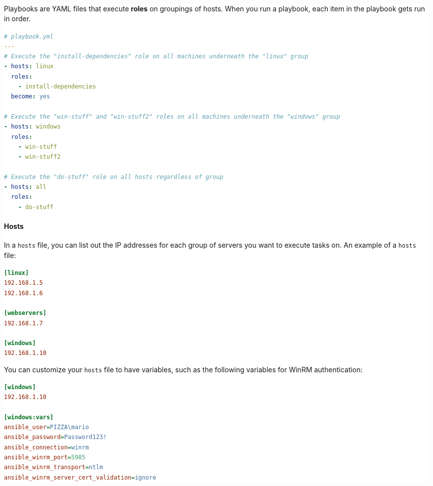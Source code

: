Playbooks are YAML files that execute **roles** on groupings of hosts. When you run a playbook, each
item in the playbook gets run in order.

```yaml
# playbook.yml
---
# Execute the "install-dependencies" role on all machines underneath the "linux" group
- hosts: linux
  roles:
    - install-dependencies
  become: yes

# Execute the "win-stuff" and "win-stuff2" roles on all machines underneath the "windows" group
- hosts: windows
  roles:
    - win-stuff
    - win-stuff2

# Execute the "do-stuff" role on all hosts regardless of group
- hosts: all
  roles:
    - do-stuff
```

#### Hosts

In a `hosts` file, you can list out the IP addresses for each group of servers you want to execute
tasks on. An example of a `hosts` file:

```ini
[linux]
192.168.1.5
192.168.1.6

[webservers]
192.168.1.7

[windows]
192.168.1.10
```

You can customize your `hosts` file to have variables, such as the following variables for WinRM
authentication:

```ini
[windows]
192.168.1.10

[windows:vars]
ansible_user=PIZZA\mario
ansible_password=Password123!
ansible_connection=winrm
ansible_winrm_port=5985
ansible_winrm_transport=ntlm
ansible_winrm_server_cert_validation=ignore
```
